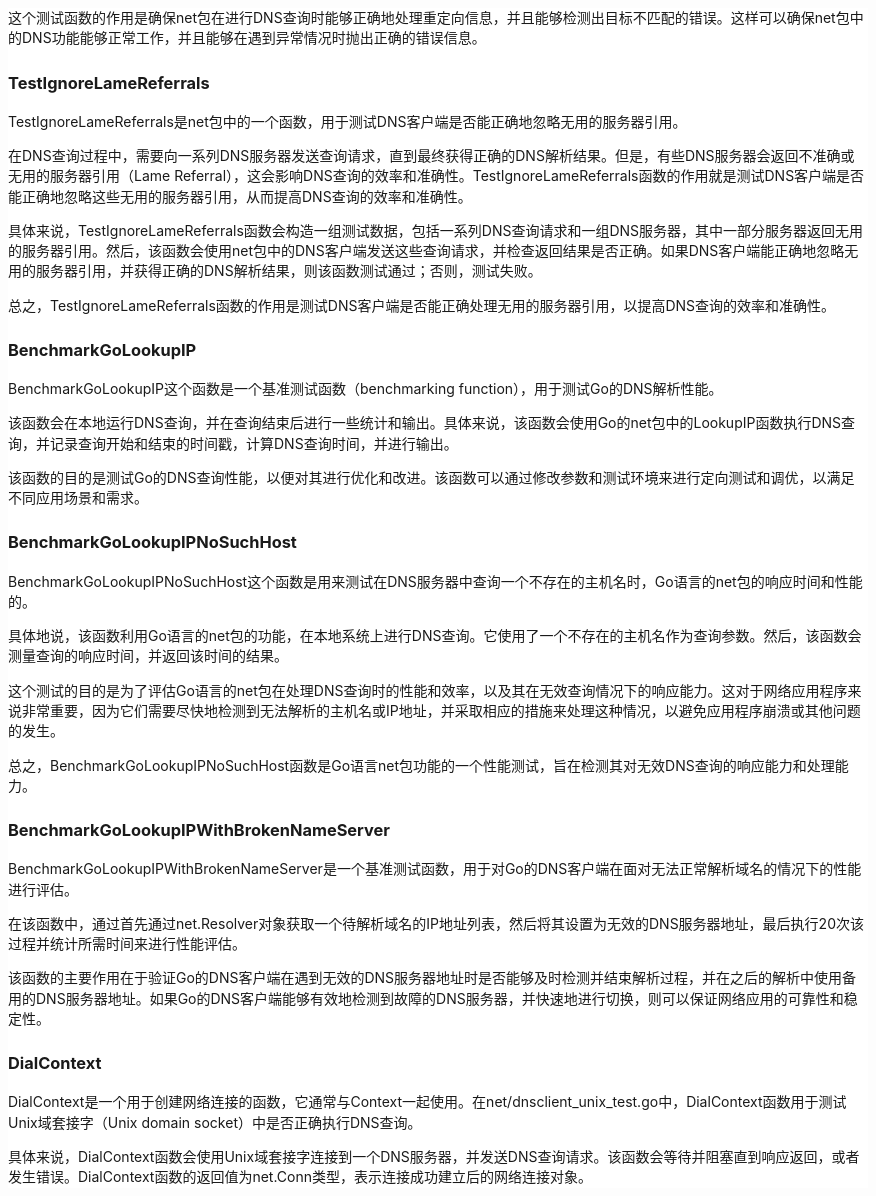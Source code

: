 这个测试函数的作用是确保net包在进行DNS查询时能够正确地处理重定向信息，并且能够检测出目标不匹配的错误。这样可以确保net包中的DNS功能能够正常工作，并且能够在遇到异常情况时抛出正确的错误信息。



### TestIgnoreLameReferrals

TestIgnoreLameReferrals是net包中的一个函数，用于测试DNS客户端是否能正确地忽略无用的服务器引用。

在DNS查询过程中，需要向一系列DNS服务器发送查询请求，直到最终获得正确的DNS解析结果。但是，有些DNS服务器会返回不准确或无用的服务器引用（Lame Referral），这会影响DNS查询的效率和准确性。TestIgnoreLameReferrals函数的作用就是测试DNS客户端是否能正确地忽略这些无用的服务器引用，从而提高DNS查询的效率和准确性。

具体来说，TestIgnoreLameReferrals函数会构造一组测试数据，包括一系列DNS查询请求和一组DNS服务器，其中一部分服务器返回无用的服务器引用。然后，该函数会使用net包中的DNS客户端发送这些查询请求，并检查返回结果是否正确。如果DNS客户端能正确地忽略无用的服务器引用，并获得正确的DNS解析结果，则该函数测试通过；否则，测试失败。

总之，TestIgnoreLameReferrals函数的作用是测试DNS客户端是否能正确处理无用的服务器引用，以提高DNS查询的效率和准确性。



### BenchmarkGoLookupIP

BenchmarkGoLookupIP这个函数是一个基准测试函数（benchmarking function），用于测试Go的DNS解析性能。

该函数会在本地运行DNS查询，并在查询结束后进行一些统计和输出。具体来说，该函数会使用Go的net包中的LookupIP函数执行DNS查询，并记录查询开始和结束的时间戳，计算DNS查询时间，并进行输出。

该函数的目的是测试Go的DNS查询性能，以便对其进行优化和改进。该函数可以通过修改参数和测试环境来进行定向测试和调优，以满足不同应用场景和需求。



### BenchmarkGoLookupIPNoSuchHost

BenchmarkGoLookupIPNoSuchHost这个函数是用来测试在DNS服务器中查询一个不存在的主机名时，Go语言的net包的响应时间和性能的。

具体地说，该函数利用Go语言的net包的功能，在本地系统上进行DNS查询。它使用了一个不存在的主机名作为查询参数。然后，该函数会测量查询的响应时间，并返回该时间的结果。

这个测试的目的是为了评估Go语言的net包在处理DNS查询时的性能和效率，以及其在无效查询情况下的响应能力。这对于网络应用程序来说非常重要，因为它们需要尽快地检测到无法解析的主机名或IP地址，并采取相应的措施来处理这种情况，以避免应用程序崩溃或其他问题的发生。

总之，BenchmarkGoLookupIPNoSuchHost函数是Go语言net包功能的一个性能测试，旨在检测其对无效DNS查询的响应能力和处理能力。



### BenchmarkGoLookupIPWithBrokenNameServer

BenchmarkGoLookupIPWithBrokenNameServer是一个基准测试函数，用于对Go的DNS客户端在面对无法正常解析域名的情况下的性能进行评估。

在该函数中，通过首先通过net.Resolver对象获取一个待解析域名的IP地址列表，然后将其设置为无效的DNS服务器地址，最后执行20次该过程并统计所需时间来进行性能评估。

该函数的主要作用在于验证Go的DNS客户端在遇到无效的DNS服务器地址时是否能够及时检测并结束解析过程，并在之后的解析中使用备用的DNS服务器地址。如果Go的DNS客户端能够有效地检测到故障的DNS服务器，并快速地进行切换，则可以保证网络应用的可靠性和稳定性。



### DialContext

DialContext是一个用于创建网络连接的函数，它通常与Context一起使用。在net/dnsclient_unix_test.go中，DialContext函数用于测试Unix域套接字（Unix domain socket）中是否正确执行DNS查询。

具体来说，DialContext函数会使用Unix域套接字连接到一个DNS服务器，并发送DNS查询请求。该函数会等待并阻塞直到响应返回，或者发生错误。DialContext函数的返回值为net.Conn类型，表示连接成功建立后的网络连接对象。
